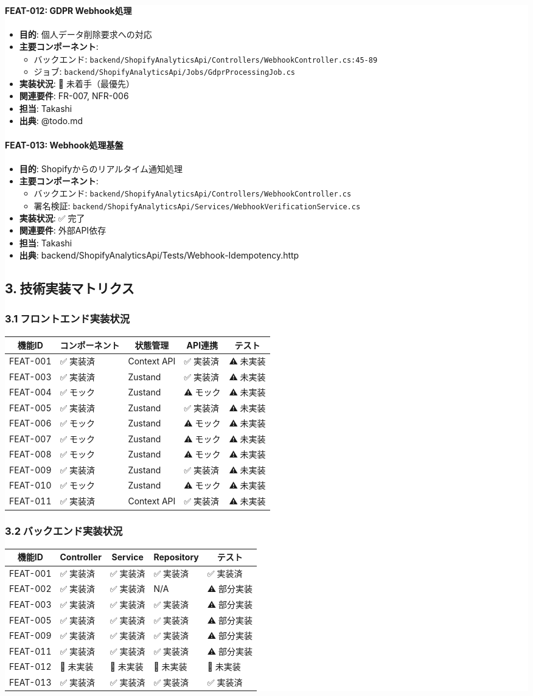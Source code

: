 #### FEAT-012: GDPR Webhook処理
- **目的**: 個人データ削除要求への対応
- **主要コンポーネント**:
  - バックエンド: `backend/ShopifyAnalyticsApi/Controllers/WebhookController.cs:45-89`
  - ジョブ: `backend/ShopifyAnalyticsApi/Jobs/GdprProcessingJob.cs`
- **実装状況**: 🔴 未着手（最優先）
- **関連要件**: FR-007, NFR-006
- **担当**: Takashi
- **出典**: @todo.md

#### FEAT-013: Webhook処理基盤
- **目的**: Shopifyからのリアルタイム通知処理
- **主要コンポーネント**:
  - バックエンド: `backend/ShopifyAnalyticsApi/Controllers/WebhookController.cs`
  - 署名検証: `backend/ShopifyAnalyticsApi/Services/WebhookVerificationService.cs`
- **実装状況**: ✅ 完了
- **関連要件**: 外部API依存
- **担当**: Takashi
- **出典**: backend/ShopifyAnalyticsApi/Tests/Webhook-Idempotency.http

## 3. 技術実装マトリクス

### 3.1 フロントエンド実装状況

| 機能ID | コンポーネント | 状態管理 | API連携 | テスト |
|-------|-------------|---------|---------|--------|
| FEAT-001 | ✅ 実装済 | Context API | ✅ 実装済 | ⚠️ 未実装 |
| FEAT-003 | ✅ 実装済 | Zustand | ✅ 実装済 | ⚠️ 未実装 |
| FEAT-004 | ✅ モック | Zustand | ⚠️ モック | ⚠️ 未実装 |
| FEAT-005 | ✅ 実装済 | Zustand | ✅ 実装済 | ⚠️ 未実装 |
| FEAT-006 | ✅ モック | Zustand | ⚠️ モック | ⚠️ 未実装 |
| FEAT-007 | ✅ モック | Zustand | ⚠️ モック | ⚠️ 未実装 |
| FEAT-008 | ✅ モック | Zustand | ⚠️ モック | ⚠️ 未実装 |
| FEAT-009 | ✅ 実装済 | Zustand | ✅ 実装済 | ⚠️ 未実装 |
| FEAT-010 | ✅ モック | Zustand | ⚠️ モック | ⚠️ 未実装 |
| FEAT-011 | ✅ 実装済 | Context API | ✅ 実装済 | ⚠️ 未実装 |

### 3.2 バックエンド実装状況

| 機能ID | Controller | Service | Repository | テスト |
|-------|-----------|---------|------------|--------|
| FEAT-001 | ✅ 実装済 | ✅ 実装済 | ✅ 実装済 | ✅ 実装済 |
| FEAT-002 | ✅ 実装済 | ✅ 実装済 | N/A | ⚠️ 部分実装 |
| FEAT-003 | ✅ 実装済 | ✅ 実装済 | ✅ 実装済 | ⚠️ 部分実装 |
| FEAT-005 | ✅ 実装済 | ✅ 実装済 | ✅ 実装済 | ⚠️ 部分実装 |
| FEAT-009 | ✅ 実装済 | ✅ 実装済 | ✅ 実装済 | ⚠️ 部分実装 |
| FEAT-011 | ✅ 実装済 | ✅ 実装済 | ✅ 実装済 | ⚠️ 部分実装 |
| FEAT-012 | 🔴 未実装 | 🔴 未実装 | 🔴 未実装 | 🔴 未実装 |
| FEAT-013 | ✅ 実装済 | ✅ 実装済 | ✅ 実装済 | ✅ 実装済 |
